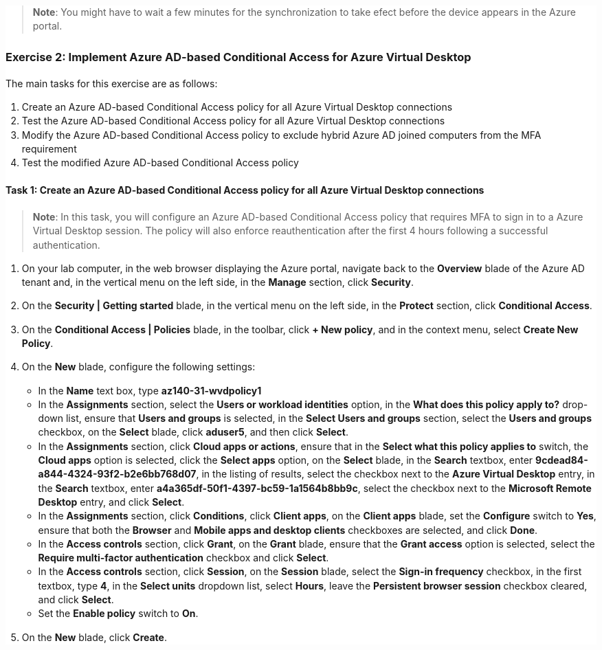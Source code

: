    > **Note**: You might have to wait a few minutes for the synchronization to take efect before the device appears in the Azure portal.

### Exercise 2: Implement Azure AD-based Conditional Access for Azure Virtual Desktop

The main tasks for this exercise are as follows:

1. Create an Azure AD-based Conditional Access policy for all Azure Virtual Desktop connections
1. Test the Azure AD-based Conditional Access policy for all Azure Virtual Desktop connections
1. Modify the Azure AD-based Conditional Access policy to exclude hybrid Azure AD joined computers from the MFA requirement
1. Test the modified Azure AD-based Conditional Access policy

#### Task 1: Create an Azure AD-based Conditional Access policy for all Azure Virtual Desktop connections

>**Note**: In this task, you will configure an Azure AD-based Conditional Access policy that requires MFA to sign in to a Azure Virtual Desktop session. The policy will also enforce reauthentication after the first 4 hours following a successful authentication.

1. On your lab computer, in the web browser displaying the Azure portal, navigate back to the **Overview** blade of the Azure AD tenant and, in the vertical menu on the left side, in the **Manage** section, click **Security**.
1. On the **Security \| Getting started** blade, in the vertical menu on the left side, in the **Protect** section, click **Conditional Access**.
1. On the **Conditional Access \| Policies** blade, in the toolbar, click **+ New policy**, and in the context menu, select **Create New Policy**.
1. On the **New** blade, configure the following settings:

   - In the **Name** text box, type **az140-31-wvdpolicy1**
   - In the **Assignments** section, select the **Users or workload identities** option, in the **What does this policy apply to?** drop-down list, ensure that **Users and groups** is selected, in the **Select Users and groups** section, select the **Users and groups** checkbox, on the **Select** blade, click **aduser5**, and then click **Select**.
   - In the **Assignments** section, click **Cloud apps or actions**, ensure that in the **Select what this policy applies to** switch, the **Cloud apps** option is selected, click the **Select apps** option, on the **Select** blade, in the **Search** textbox, enter **9cdead84-a844-4324-93f2-b2e6bb768d07**, in the listing of results, select the checkbox next to the **Azure Virtual Desktop** entry, in the **Search** textbox, enter **a4a365df-50f1-4397-bc59-1a1564b8bb9c**, select the checkbox next to the **Microsoft Remote Desktop** entry, and click **Select**.
   - In the **Assignments** section, click **Conditions**, click **Client apps**, on the **Client apps** blade, set the **Configure** switch to **Yes**, ensure that both the **Browser** and **Mobile apps and desktop clients** checkboxes are selected, and click **Done**.
   - In the **Access controls** section, click **Grant**, on the **Grant** blade, ensure that the **Grant access** option is selected, select the **Require multi-factor authentication** checkbox and click **Select**.
   - In the **Access controls** section, click **Session**, on the **Session** blade, select the **Sign-in frequency** checkbox, in the first textbox, type **4**, in the **Select units** dropdown list, select **Hours**, leave the **Persistent browser session** checkbox cleared, and click **Select**.
   - Set the **Enable policy** switch to **On**.

1. On the **New** blade, click **Create**. 
